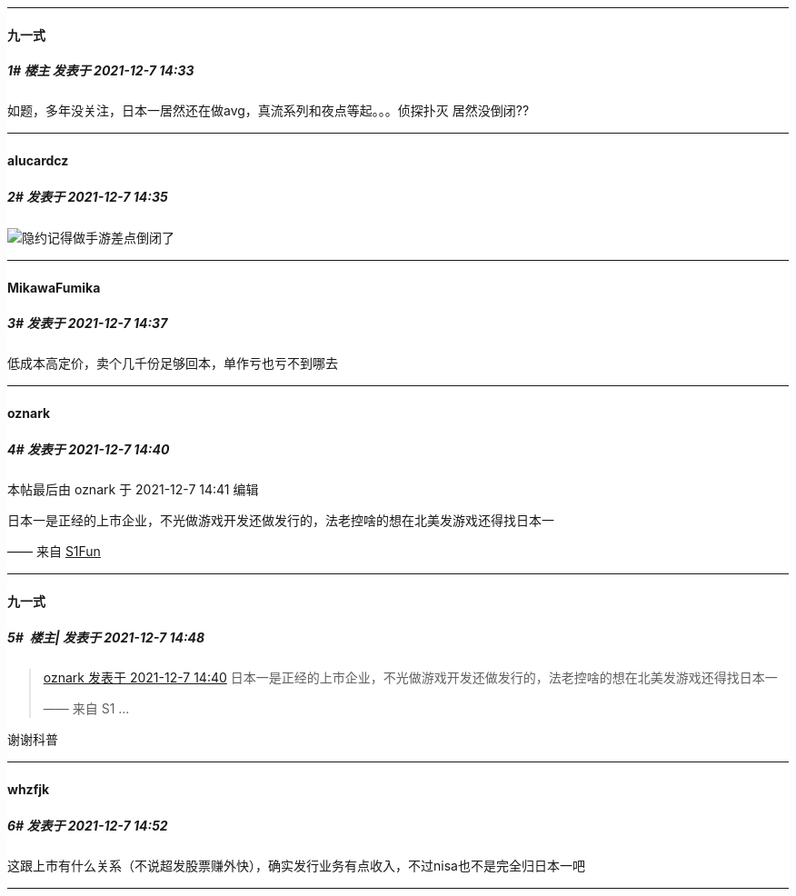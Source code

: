 

*****

####  九一式  
##### 1#       楼主       发表于 2021-12-7 14:33

如题，多年没关注，日本一居然还在做avg，真流系列和夜点等起。。。侦探扑灭
居然没倒闭??

*****

####  alucardcz  
##### 2#       发表于 2021-12-7 14:35

<img src="https://static.saraba1st.com/image/smiley/face2017/026.png" referrerpolicy="no-referrer">隐约记得做手游差点倒闭了

*****

####  MikawaFumika  
##### 3#       发表于 2021-12-7 14:37

低成本高定价，卖个几千份足够回本，单作亏也亏不到哪去

*****

####  oznark  
##### 4#       发表于 2021-12-7 14:40

 本帖最后由 oznark 于 2021-12-7 14:41 编辑 

日本一是正经的上市企业，不光做游戏开发还做发行的，法老控啥的想在北美发游戏还得找日本一

—— 来自 [S1Fun](https://s1fun.koalcat.com)

*****

####  九一式  
##### 5#         楼主| 发表于 2021-12-7 14:48

<blockquote><a href="httphttps://bbs.saraba1st.com/2b/forum.php?mod=redirect&amp;goto=findpost&amp;pid=53840976&amp;ptid=2041246" target="_blank">oznark 发表于 2021-12-7 14:40</a>
日本一是正经的上市企业，不光做游戏开发还做发行的，法老控啥的想在北美发游戏还得找日本一

—— 来自 S1 ...</blockquote>
谢谢科普

*****

####  whzfjk  
##### 6#       发表于 2021-12-7 14:52

这跟上市有什么关系（不说超发股票赚外快），确实发行业务有点收入，不过nisa也不是完全归日本一吧

*****
